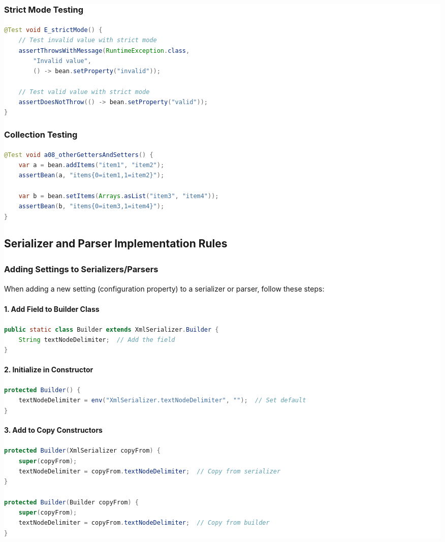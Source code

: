 ### Strict Mode Testing
```java
@Test void E_strictMode() {
    // Test invalid value with strict mode
    assertThrowsWithMessage(RuntimeException.class, 
        "Invalid value", 
        () -> bean.setProperty("invalid"));
    
    // Test valid value with strict mode
    assertDoesNotThrow(() -> bean.setProperty("valid"));
}
```

### Collection Testing
```java
@Test void a08_otherGettersAndSetters() {
    var a = bean.addItems("item1", "item2");
    assertBean(a, "items{0=item1,1=item2}");
    
    var b = bean.setItems(Arrays.asList("item3", "item4"));
    assertBean(b, "items{0=item3,1=item4}");
}
```

## Serializer and Parser Implementation Rules

### Adding Settings to Serializers/Parsers

When adding a new setting (configuration property) to a serializer or parser, follow these steps:

#### 1. Add Field to Builder Class
```java
public static class Builder extends XmlSerializer.Builder {
    String textNodeDelimiter;  // Add the field
}
```

#### 2. Initialize in Constructor
```java
protected Builder() {
    textNodeDelimiter = env("XmlSerializer.textNodeDelimiter", "");  // Set default
}
```

#### 3. Add to Copy Constructors
```java
protected Builder(XmlSerializer copyFrom) {
    super(copyFrom);
    textNodeDelimiter = copyFrom.textNodeDelimiter;  // Copy from serializer
}

protected Builder(Builder copyFrom) {
    super(copyFrom);
    textNodeDelimiter = copyFrom.textNodeDelimiter;  // Copy from builder
}
```
